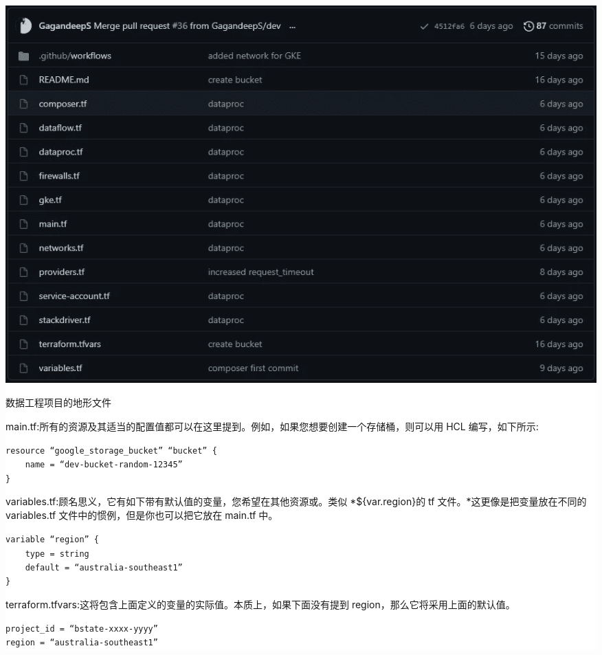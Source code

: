 ![](img/df39c54f15747c3629a2547ec0ded7f8.png)

数据工程项目的地形文件

main.tf:所有的资源及其适当的配置值都可以在这里提到。例如，如果您想要创建一个存储桶，则可以用 HCL 编写，如下所示:

```
resource “google_storage_bucket” “bucket” { 
    name = “dev-bucket-random-12345”
}
```

variables.tf:顾名思义，它有如下带有默认值的变量，您希望在其他资源或。类似 *${var.region}的 tf 文件。*这更像是把变量放在不同的 variables.tf 文件中的惯例，但是你也可以把它放在 main.tf 中。

```
variable “region” { 
    type = string 
    default = “australia-southeast1”
}
```

terraform.tfvars:这将包含上面定义的变量的实际值。本质上，如果下面没有提到 region，那么它将采用上面的默认值。

```
project_id = “bstate-xxxx-yyyy”
region = “australia-southeast1”
```
